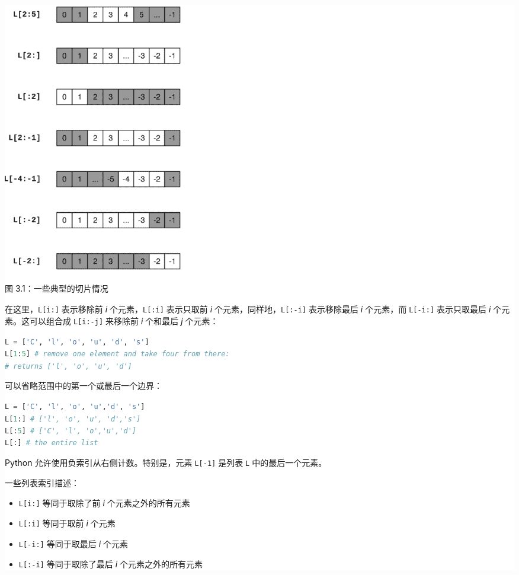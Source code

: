 ![切片](img/slicing.jpg)

图 3.1：一些典型的切片情况

在这里，`L[i:]` 表示移除前 *i* 个元素，`L[:i]` 表示只取前 *i* 个元素，同样地，`L[:-i]` 表示移除最后 *i* 个元素，而 `L[-i:]` 表示只取最后 *i* 个元素。这可以组合成 `L[i:-j]` 来移除前 *i* 个和最后 *j* 个元素：

```py
L = ['C', 'l', 'o', 'u', 'd', 's']
L[1:5] # remove one element and take four from there:
# returns ['l', 'o', 'u', 'd']
```

可以省略范围中的第一个或最后一个边界：

```py
L = ['C', 'l', 'o', 'u','d', 's']
L[1:] # ['l', 'o', 'u', 'd','s']
L[:5] # ['C', 'l', 'o','u','d']
L[:] # the entire list
```

Python 允许使用负索引从右侧计数。特别是，元素 `L[-1]` 是列表 `L` 中的最后一个元素。

一些列表索引描述：

+   `L[i:]` 等同于取除了前 *i* 个元素之外的所有元素

+   `L[:i]` 等同于取前 *i* 个元素

+   `L[-i:]` 等同于取最后 *i* 个元素

+   `L[:-i]` 等同于取除了最后 *i* 个元素之外的所有元素
